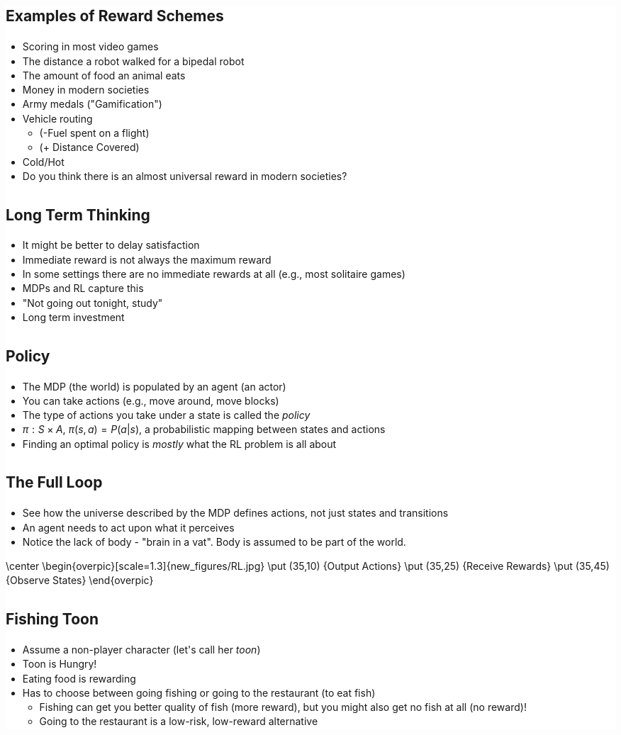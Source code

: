 ## Examples of Reward Schemes
* Scoring in most video games
* The distance a robot walked for a bipedal robot
* The amount of food an animal eats
* Money in modern societies
* Army medals ("Gamification")
* Vehicle routing
	* (-Fuel spent on a flight)
	* (+ Distance Covered)
* Cold/Hot
* Do you think there is an almost universal reward in modern societies?


## Long Term Thinking
* It might be better to delay satisfaction
* Immediate reward is not always the maximum reward
* In some settings there are no immediate rewards at all (e.g., most solitaire
games)
* MDPs and RL capture this
* "Not going out tonight, study"
* Long term investment

## Policy
* The MDP (the world) is populated by an agent (an actor)
* You can take actions (e.g., move around, move blocks)
* The type of actions you take under a state is called the *policy*
* $\pi: S \times A$, $\pi(s,a) = P(a|s)$, a probabilistic mapping between states
and actions
* Finding an optimal policy is *mostly* what the RL problem is all about

## The Full Loop
* See how the universe described by the MDP defines actions, not just states and
transitions
* An agent needs to act upon what it perceives
* Notice the lack of body - "brain in a vat". Body is assumed to be part of the
world.

\center
\begin{overpic}[scale=1.3]{new_figures/RL.jpg}
\put (35,10) {Output Actions}
\put (35,25) {Receive Rewards}
\put (35,45) {Observe States}
\end{overpic}

## Fishing Toon
* Assume a non-player character (let's call her *toon*)
* Toon is Hungry!
* Eating food is rewarding
* Has to choose between going fishing or going to the restaurant (to eat fish)
    * Fishing can get you better quality of fish (more reward), but you might also get no fish at all (no reward)!
    * Going to the restaurant is a low-risk, low-reward alternative 
